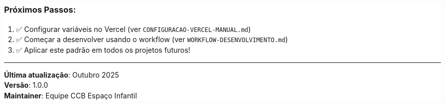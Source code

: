 ### Próximos Passos:

1. ✅ Configurar variáveis no Vercel (ver `CONFIGURACAO-VERCEL-MANUAL.md`)
2. ✅ Começar a desenvolver usando o workflow (ver `WORKFLOW-DESENVOLVIMENTO.md`)
3. ✅ Aplicar este padrão em todos os projetos futuros!

---

**Última atualização**: Outubro 2025  
**Versão**: 1.0.0  
**Maintainer**: Equipe CCB Espaço Infantil

